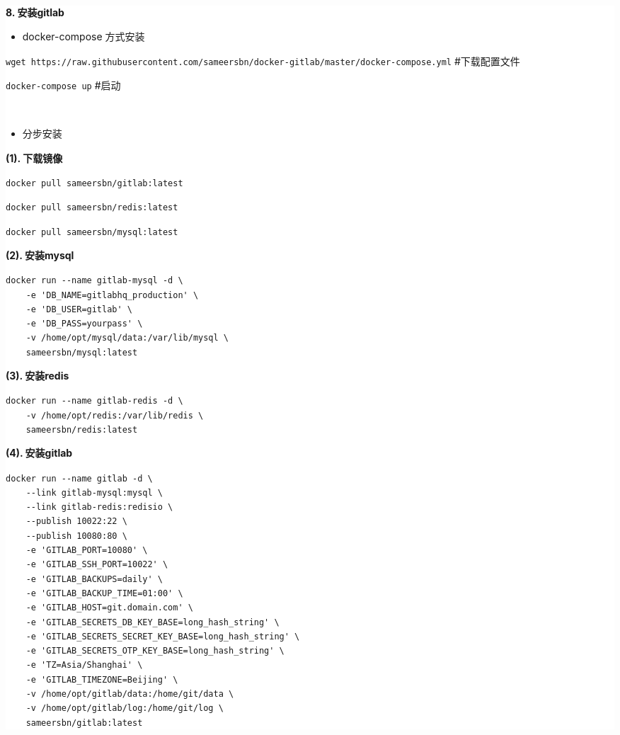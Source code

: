 **8. 安装gitlab**

- docker-compose 方式安装

`wget https://raw.githubusercontent.com/sameersbn/docker-gitlab/master/docker-compose.yml` #下载配置文件

`docker-compose up`  #启动

<br>

- 分步安装

**(1). 下载镜像**

`docker pull sameersbn/gitlab:latest`

`docker pull sameersbn/redis:latest`

`docker pull sameersbn/mysql:latest`

**(2). 安装mysql**

```
docker run --name gitlab-mysql -d \
    -e 'DB_NAME=gitlabhq_production' \
    -e 'DB_USER=gitlab' \
    -e 'DB_PASS=yourpass' \
    -v /home/opt/mysql/data:/var/lib/mysql \
    sameersbn/mysql:latest
```

**(3). 安装redis**
```
docker run --name gitlab-redis -d \
    -v /home/opt/redis:/var/lib/redis \
    sameersbn/redis:latest
```

**(4). 安装gitlab**
```
docker run --name gitlab -d \
    --link gitlab-mysql:mysql \
    --link gitlab-redis:redisio \
    --publish 10022:22 \
    --publish 10080:80 \
    -e 'GITLAB_PORT=10080' \
    -e 'GITLAB_SSH_PORT=10022' \
    -e 'GITLAB_BACKUPS=daily' \
    -e 'GITLAB_BACKUP_TIME=01:00' \
    -e 'GITLAB_HOST=git.domain.com' \
    -e 'GITLAB_SECRETS_DB_KEY_BASE=long_hash_string' \
    -e 'GITLAB_SECRETS_SECRET_KEY_BASE=long_hash_string' \
    -e 'GITLAB_SECRETS_OTP_KEY_BASE=long_hash_string' \
    -e 'TZ=Asia/Shanghai' \
    -e 'GITLAB_TIMEZONE=Beijing' \
    -v /home/opt/gitlab/data:/home/git/data \
    -v /home/opt/gitlab/log:/home/git/log \
    sameersbn/gitlab:latest
```
